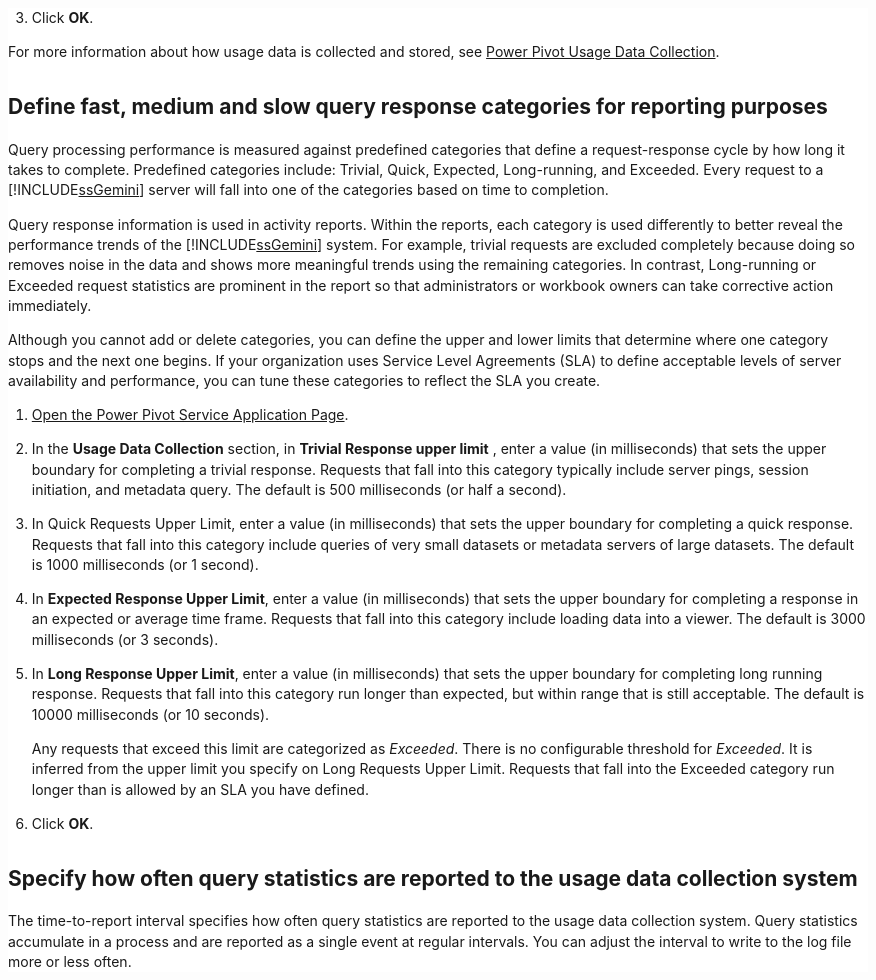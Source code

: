 3.  Click **OK**.  
  
 For more information about how usage data is collected and stored, see [Power Pivot Usage Data Collection](../../analysis-services/power-pivot-sharepoint/power-pivot-usage-data-collection.md).  
  
##  <a name="qrh"></a> Define fast, medium and slow query response categories for reporting purposes  
 Query processing performance is measured against predefined categories that define a request-response cycle by how long it takes to complete. Predefined categories include: Trivial, Quick, Expected, Long-running, and Exceeded. Every request to a [!INCLUDE[ssGemini](../../a9notintoc/includes/ssgemini-md.md)] server will fall into one of the categories based on time to completion.  
  
 Query response information is used in activity reports. Within the reports, each category is used differently to better reveal the performance trends of the [!INCLUDE[ssGemini](../../a9notintoc/includes/ssgemini-md.md)] system. For example, trivial requests are excluded completely because doing so removes noise in the data and shows more meaningful trends using the remaining categories. In contrast, Long-running or Exceeded request statistics are prominent in the report so that administrators or workbook owners can take corrective action immediately.  
  
 Although you cannot add or delete categories, you can define the upper and lower limits that determine where one category stops and the next one begins. If your organization uses Service Level Agreements (SLA) to define acceptable levels of server availability and performance, you can tune these categories to reflect the SLA you create.  
  
1.  [Open the Power Pivot Service Application Page](#openconfig).  
  
2.  In the **Usage Data Collection** section, in **Trivial Response upper limit** , enter a value (in milliseconds) that sets the upper boundary for completing a trivial response. Requests that fall into this category typically include server pings, session initiation, and metadata query. The default is 500 milliseconds (or half a second).  
  
3.  In Quick Requests Upper Limit, enter a value (in milliseconds) that sets the upper boundary for completing a quick response. Requests that fall into this category include queries of very small datasets or metadata servers of large datasets. The default is 1000 milliseconds (or 1 second).  
  
4.  In **Expected Response Upper Limit**, enter a value (in milliseconds) that sets the upper boundary for completing a response in an expected or average time frame. Requests that fall into this category include loading data into a viewer. The default is 3000 milliseconds (or 3 seconds).  
  
5.  In **Long Response Upper Limit**, enter a value (in milliseconds) that sets the upper boundary for completing long running response. Requests that fall into this category run longer than expected, but within range that is still acceptable. The default is 10000 milliseconds (or 10 seconds).  
  
     Any requests that exceed this limit are categorized as *Exceeded*. There is no configurable threshold for *Exceeded*. It is inferred from the upper limit you specify on Long Requests Upper Limit. Requests that fall into the Exceeded category run longer than is allowed by an SLA you have defined.  
  
6.  Click **OK**.  
  
##  <a name="ttr"></a> Specify how often query statistics are reported to the usage data collection system  
 The time-to-report interval specifies how often query statistics are reported to the usage data collection system. Query statistics accumulate in a process and are reported as a single event at regular intervals. You can adjust the interval to write to the log file more or less often.  
  